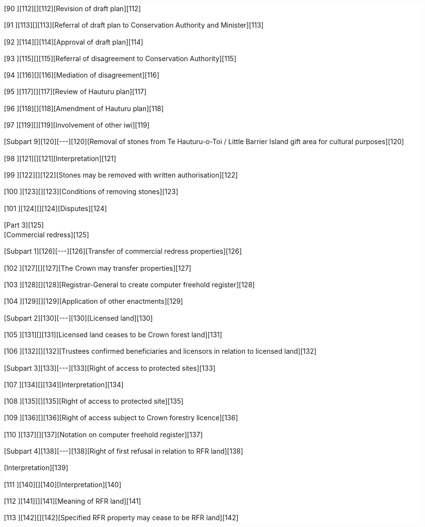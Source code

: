 [90 ][112][][112][Revision of draft plan][112]

[91 ][113][][113][Referral of draft plan to Conservation Authority and Minister][113]

[92 ][114][][114][Approval of draft plan][114]

[93 ][115][][115][Referral of disagreement to Conservation Authority][115]

[94 ][116][][116][Mediation of disagreement][116]

[95 ][117][][117][Review of Hauturu plan][117]

[96 ][118][][118][Amendment of Hauturu plan][118]

[97 ][119][][119][Involvement of other iwi][119]

[Subpart 9][120][---][120][Removal of stones from Te Hauturu-o-Toi / Little Barrier Island gift area for cultural purposes][120]

[98 ][121][][121][Interpretation][121]

[99 ][122][][122][Stones may be removed with written authorisation][122]

[100 ][123][][123][Conditions of removing stones][123]

[101 ][124][][124][Disputes][124]

[Part 3][125]  
[Commercial redress][125]

[Subpart 1][126][---][126][Transfer of commercial redress properties][126]

[102 ][127][][127][The Crown may transfer properties][127]

[103 ][128][][128][Registrar-General to create computer freehold register][128]

[104 ][129][][129][Application of other enactments][129]

[Subpart 2][130][---][130][Licensed land][130]

[105 ][131][][131][Licensed land ceases to be Crown forest land][131]

[106 ][132][][132][Trustees confirmed beneficiaries and licensors in relation to licensed land][132]

[Subpart 3][133][---][133][Right of access to protected sites][133]

[107 ][134][][134][Interpretation][134]

[108 ][135][][135][Right of access to protected site][135]

[109 ][136][][136][Right of access subject to Crown forestry licence][136]

[110 ][137][][137][Notation on computer freehold register][137]

[Subpart 4][138][---][138][Right of first refusal in relation to RFR land][138]

[Interpretation][139]

[111 ][140][][140][Interpretation][140]

[112 ][141][][141][Meaning of RFR land][141]

[113 ][142][][142][Specified RFR property may cease to be RFR land][142]
